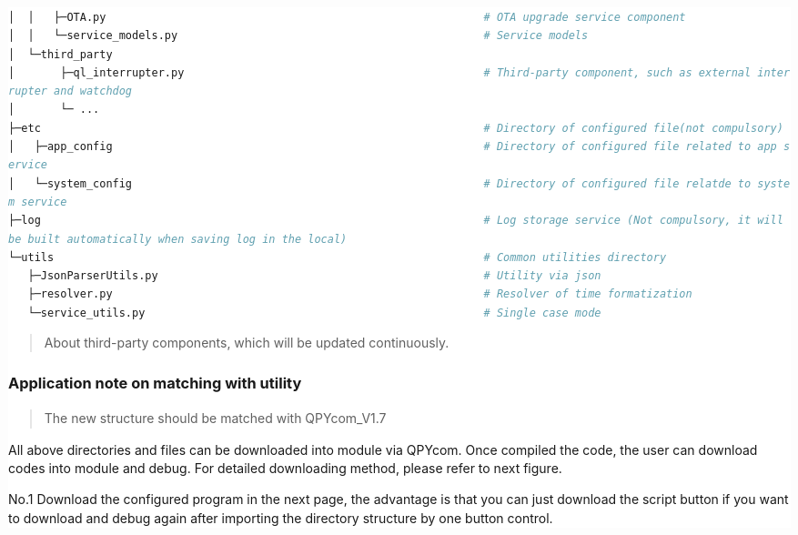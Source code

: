 ```python
│  │   ├─OTA.py                									         # OTA upgrade service component
│  │   └─service_models.py     							 		         # Service models
│  └─third_party                											
│       ├─ql_interrupter.py   								             # Third-party component, such as external interrupter and watchdog
│       └─ ...
├─etc                            									     # Directory of configured file(not compulsory)
│   ├─app_config                									     # Directory of configured file related to app service
│   └─system_config             								         # Directory of configured file relatde to system service
├─log                            										 # Log storage service (Not compulsory, it will be built automatically when saving log in the local)
└─utils                            										 # Common utilities directory
   ├─JsonParserUtils.py          										 # Utility via json 
   ├─resolver.py                										 # Resolver of time formatization
   └─service_utils.py             										 # Single case mode
```

> About third-party components, which will be updated continuously.

### Application note on matching with utility

> The new structure should be matched with QPYcom_V1.7  

All above directories and files can be downloaded into module via QPYcom. Once compiled the code, the user can download codes into module and debug. For detailed downloading method, please refer to next figure. 

No.1 Download  the configured program in the next page, the advantage is that you can just download the script button if you want to download and debug again after importing the directory structure by one button control. 
